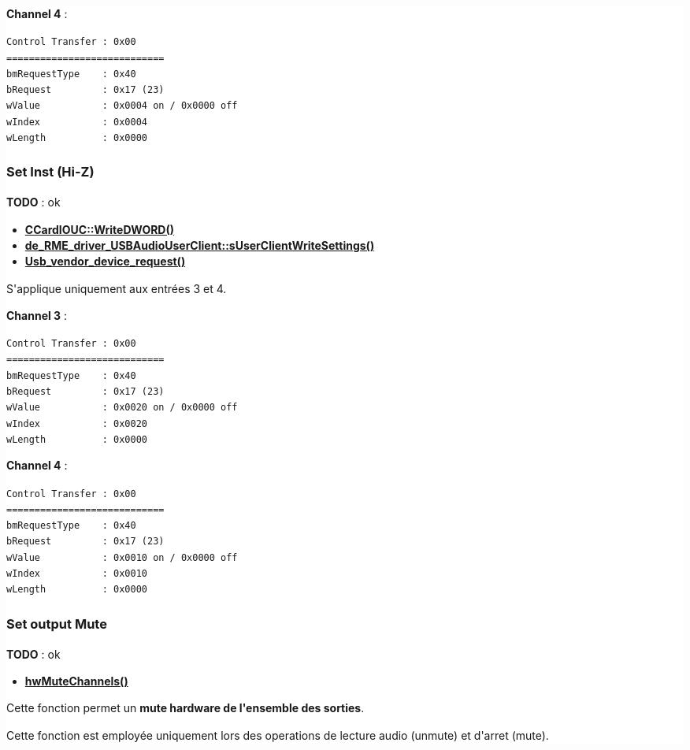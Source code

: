 **Channel 4** :

```
Control Transfer : 0x00
============================
bmRequestType    : 0x40
bRequest         : 0x17 (23)
wValue           : 0x0004 on / 0x0000 off
wIndex           : 0x0004
wLength          : 0x0000
```


### Set Inst (Hi-Z)

**TODO** : ok

* **[CCardIOUC::WriteDWORD()](./asm/TotalmixFX/CCardIOUC::WriteDWORD.c)**
* **[de_RME_driver_USBAudioUserClient::sUserClientWriteSettings()](./asm/FirefaceUSB/de_RME_driver_USBAudioUserClient::sUserClientWriteSettings.c)**
* **[Usb_vendor_device_request()](./asm/FirefaceUSB/Usb_vendor_device_request.c)**

S'applique uniquement aux entrées 3 et 4.

**Channel 3** :

```
Control Transfer : 0x00
============================
bmRequestType    : 0x40
bRequest         : 0x17 (23)
wValue           : 0x0020 on / 0x0000 off
wIndex           : 0x0020
wLength          : 0x0000
```

**Channel 4** :

```
Control Transfer : 0x00
============================
bmRequestType    : 0x40
bRequest         : 0x17 (23)
wValue           : 0x0010 on / 0x0000 off
wIndex           : 0x0010
wLength          : 0x0000
```


### Set output Mute

**TODO** : ok

* **[hwMuteChannels()](./asm/FirefaceUSB/hwMuteChannels.c)**

Cette fonction permet un **mute hardware de l'ensemble des sorties**.

Cette fonction est employée uniquement lors des operations de lecture audio (unmute) et d'arret (mute).
